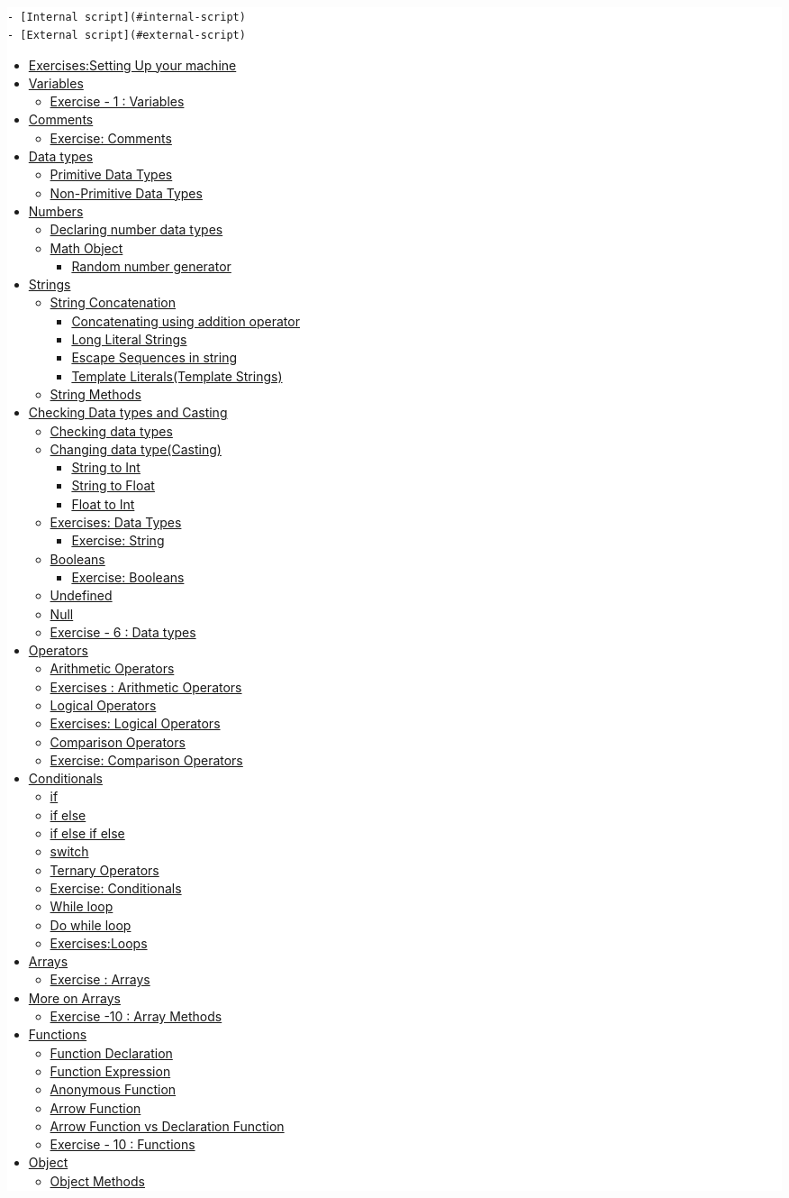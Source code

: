     - [Internal script](#internal-script)
    - [External script](#external-script)
  - [Exercises:Setting Up your machine](#exercisessetting-up-your-machine)
- [Variables](#variables)
  - [Exercise - 1 : Variables](#exercise---1--variables)
- [Comments](#comments)
  - [Exercise: Comments](#exercise-comments)
- [Data types](#data-types)
  - [Primitive Data Types](#primitive-data-types)
  - [Non-Primitive Data Types](#non-primitive-data-types)
- [Numbers](#numbers)
  - [Declaring number data types](#declaring-number-data-types)
  - [Math Object](#math-object)
    - [Random number generator](#random-number-generator)
- [Strings](#strings)
  - [String Concatenation](#string-concatenation)
    - [Concatenating using addition operator](#concatenating-using-addition-operator)
    - [Long Literal Strings](#long-literal-strings)
    - [Escape Sequences in string](#escape-sequences-in-string)
    - [Template Literals(Template Strings)](#template-literalstemplate-strings)
  - [String Methods](#string-methods)
- [Checking Data types and Casting](#checking-data-types-and-casting)
  - [Checking data types](#checking-data-types)
  - [Changing data type(Casting)](#changing-data-typecasting)
    - [String to Int](#string-to-int)
    - [String to Float](#string-to-float)
    - [Float to Int](#float-to-int)
  - [Exercises: Data Types](#exercises-data-types)
    - [Exercise: String](#exercise-string)
  - [Booleans](#booleans)
    - [Exercise: Booleans](#exercise-booleans)
  - [Undefined](#undefined)
  - [Null](#null)
  - [Exercise - 6 : Data types](#exercise---6--data-types)
- [Operators](#operators)
  - [Arithmetic Operators](#arithmetic-operators)
  - [Exercises : Arithmetic Operators](#exercises--arithmetic-operators)
  - [Logical Operators](#logical-operators)
  - [Exercises: Logical Operators](#exercises-logical-operators)
  - [Comparison Operators](#comparison-operators)
  - [Exercise: Comparison Operators](#exercise-comparison-operators)
- [Conditionals](#conditionals)
  - [if](#if)
  - [if else](#if-else)
  - [if else if else](#if-else-if-else)
  - [switch](#switch)
  - [Ternary Operators](#ternary-operators)
  - [Exercise: Conditionals](#exercise-conditionals)
  - [While loop](#while-loop)
  - [Do while loop](#do-while-loop)
  - [Exercises:Loops](#exercisesloops)
- [Arrays](#arrays)
  - [Exercise : Arrays](#exercise--arrays)
- [More on Arrays](#more-on-arrays)
  - [Exercise -10 : Array Methods](#exercise--10--array-methods)
- [Functions](#functions)
  - [Function Declaration](#function-declaration)
  - [Function Expression](#function-expression)
  - [Anonymous Function](#anonymous-function)
  - [Arrow Function](#arrow-function)
  - [Arrow Function vs Declaration Function](#arrow-function-vs-declaration-function)
  - [Exercise - 10 : Functions](#exercise---10--functions)
- [Object](#object)
  - [Object Methods](#object-methods)